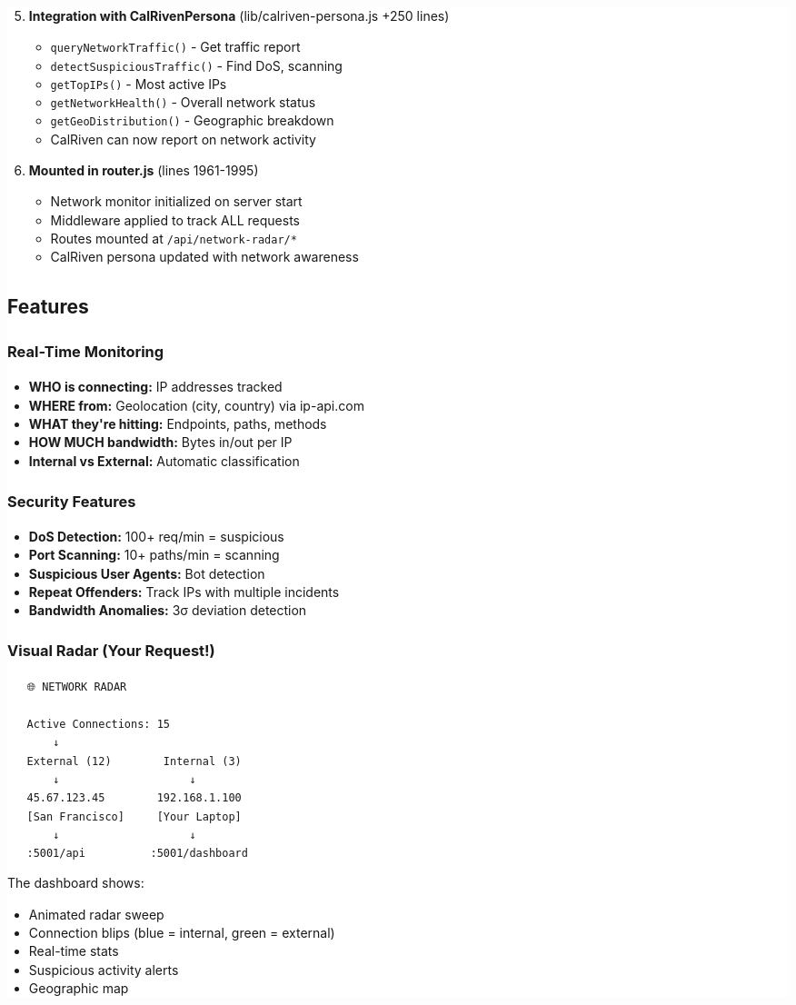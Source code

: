 5. **Integration with CalRivenPersona** (lib/calriven-persona.js +250 lines)
   - `queryNetworkTraffic()` - Get traffic report
   - `detectSuspiciousTraffic()` - Find DoS, scanning
   - `getTopIPs()` - Most active IPs
   - `getNetworkHealth()` - Overall network status
   - `getGeoDistribution()` - Geographic breakdown
   - CalRiven can now report on network activity

6. **Mounted in router.js** (lines 1961-1995)
   - Network monitor initialized on server start
   - Middleware applied to track ALL requests
   - Routes mounted at `/api/network-radar/*`
   - CalRiven persona updated with network awareness

## Features

### Real-Time Monitoring
- **WHO is connecting:** IP addresses tracked
- **WHERE from:** Geolocation (city, country) via ip-api.com
- **WHAT they're hitting:** Endpoints, paths, methods
- **HOW MUCH bandwidth:** Bytes in/out per IP
- **Internal vs External:** Automatic classification

### Security Features
- **DoS Detection:** 100+ req/min = suspicious
- **Port Scanning:** 10+ paths/min = scanning
- **Suspicious User Agents:** Bot detection
- **Repeat Offenders:** Track IPs with multiple incidents
- **Bandwidth Anomalies:** 3σ deviation detection

### Visual Radar (Your Request!)
```
   🌐 NETWORK RADAR

   Active Connections: 15
       ↓
   External (12)        Internal (3)
       ↓                    ↓
   45.67.123.45        192.168.1.100
   [San Francisco]     [Your Laptop]
       ↓                    ↓
   :5001/api          :5001/dashboard
```

The dashboard shows:
- Animated radar sweep
- Connection blips (blue = internal, green = external)
- Real-time stats
- Suspicious activity alerts
- Geographic map
